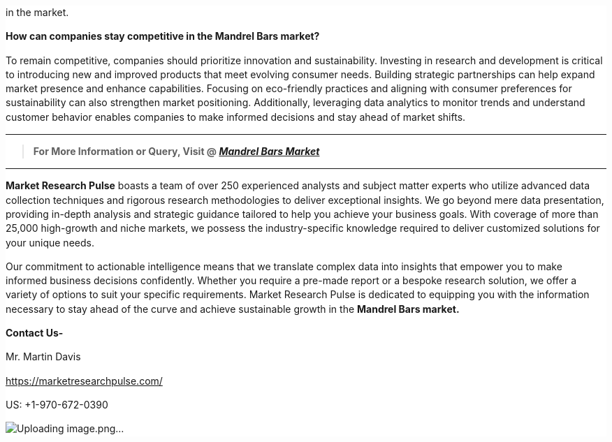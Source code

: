 in the market.</p><p><strong>How can companies stay competitive in the Mandrel Bars market?</strong></p><p>To remain competitive, companies should prioritize innovation and sustainability. Investing in research and development is critical to introducing new and improved products that meet evolving consumer needs. Building strategic partnerships can help expand market presence and enhance capabilities. Focusing on eco-friendly practices and aligning with consumer preferences for sustainability can also strengthen market positioning. Additionally, leveraging data analytics to monitor trends and understand customer behavior enables companies to make informed decisions and stay ahead of market shifts.</p><hr /><blockquote><p><strong>For More Information or Query, Visit @&nbsp;<em><a href="https://marketresearchpulse.com/report/150710/mandrel-bars-market?utm_source=Linkedin&utm_medium=029">Mandrel Bars Market</a></em></strong></p></blockquote><hr /><p><strong>Market Research Pulse</strong> boasts a team of over 250 experienced analysts and subject matter experts who utilize advanced data collection techniques and rigorous research methodologies to deliver exceptional insights. We go beyond mere data presentation, providing in-depth analysis and strategic guidance tailored to help you achieve your business goals. With coverage of more than 25,000 high-growth and niche markets, we possess the industry-specific knowledge required to deliver customized solutions for your unique needs.</p><p>Our commitment to actionable intelligence means that we translate complex data into insights that empower you to make informed business decisions confidently. Whether you require a pre-made report or a bespoke research solution, we offer a variety of options to suit your specific requirements. Market Research Pulse is dedicated to equipping you with the information necessary to stay ahead of the curve and achieve sustainable growth in the <strong>Mandrel Bars market.</strong></p><p><strong>Contact Us-</strong></p><p>Mr. Martin Davis</p><p>https://marketresearchpulse.com/</p><p>US: +1-970-672-0390</p>
![Uploading image.png…]()
